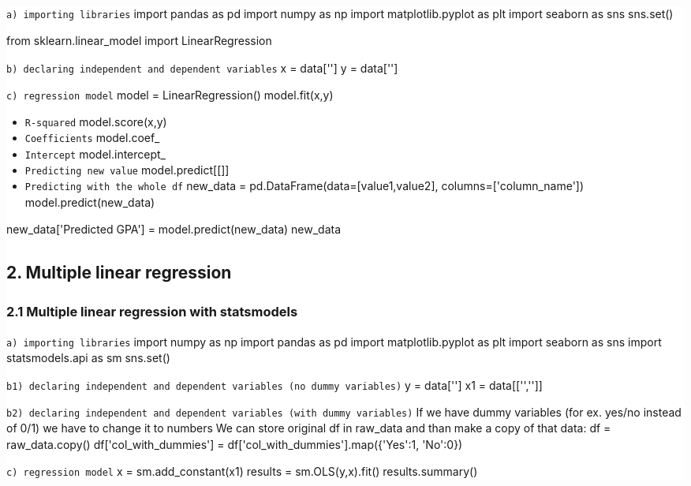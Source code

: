 `a) importing libraries`
import pandas as pd
import numpy as np
import matplotlib.pyplot as plt
import seaborn as sns
sns.set()

from sklearn.linear_model import LinearRegression

`b) declaring independent and dependent variables`
x = data['']
y = data['']

`c) regression model`
model = LinearRegression()
model.fit(x,y)

* `R-squared`
model.score(x,y)
* `Coefficients`
model.coef_
* `Intercept`
model.intercept_
* `Predicting new value`
model.predict[[]]
* `Predicting with the whole df`
new_data = pd.DataFrame(data=[value1,value2], columns=['column_name'])
model.predict(new_data)

new_data['Predicted GPA'] = model.predict(new_data)
new_data

## 2. Multiple linear regression
### 2.1 Multiple linear regression with statsmodels

`a) importing libraries`
import numpy as np
import pandas as pd
import matplotlib.pyplot as plt
import seaborn as sns
import statsmodels.api as sm
sns.set()

`b1) declaring independent and dependent variables (no dummy variables)`
y = data['']
x1 = data[['','']]

`b2) declaring independent and dependent variables (with dummy variables)`
If we have dummy variables (for ex. yes/no instead of 0/1) we have to change it to numbers
We can store original df in raw_data and than make a copy of that data:
df = raw_data.copy()
df['col_with_dummies'] = df['col_with_dummies'].map({'Yes':1, 'No':0})

`c) regression model`
x = sm.add_constant(x1)
results = sm.OLS(y,x).fit()
results.summary()
